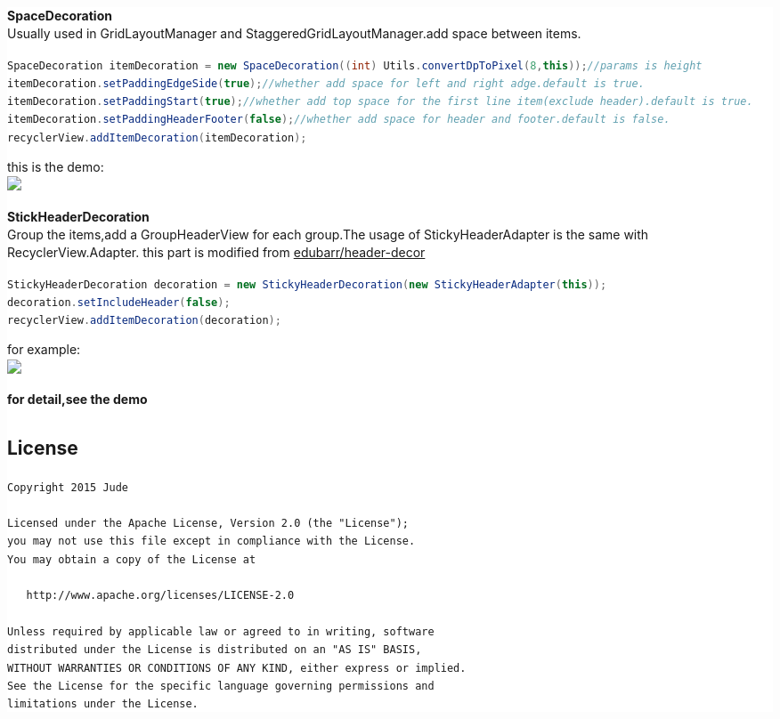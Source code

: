 
**SpaceDecoration**  
Usually used in GridLayoutManager and StaggeredGridLayoutManager.add space between items.  
```java
SpaceDecoration itemDecoration = new SpaceDecoration((int) Utils.convertDpToPixel(8,this));//params is height
itemDecoration.setPaddingEdgeSide(true);//whether add space for left and right adge.default is true.
itemDecoration.setPaddingStart(true);//whether add top space for the first line item(exclude header).default is true.
itemDecoration.setPaddingHeaderFooter(false);//whether add space for header and footer.default is false.
recyclerView.addItemDecoration(itemDecoration);
```
this is the demo:  
<image src="http://o84n5syhk.bkt.clouddn.com/space.jpg?imageView2/2/w/300" width=300/>

**StickHeaderDecoration**  
Group the items,add a GroupHeaderView for each group.The usage of StickyHeaderAdapter is the same with RecyclerView.Adapter.
this part is modified from [edubarr/header-decor](https://github.com/edubarr/header-decor)
```java
StickyHeaderDecoration decoration = new StickyHeaderDecoration(new StickyHeaderAdapter(this));
decoration.setIncludeHeader(false);
recyclerView.addItemDecoration(decoration);
```
for example:   
<image src="http://7xkr5d.com1.z0.glb.clouddn.com/recyclerview_sticky.png?imageView2/2/w/300" width=300/>

**for detail,see the demo**

License
-------

    Copyright 2015 Jude

    Licensed under the Apache License, Version 2.0 (the "License");
    you may not use this file except in compliance with the License.
    You may obtain a copy of the License at

       http://www.apache.org/licenses/LICENSE-2.0

    Unless required by applicable law or agreed to in writing, software
    distributed under the License is distributed on an "AS IS" BASIS,
    WITHOUT WARRANTIES OR CONDITIONS OF ANY KIND, either express or implied.
    See the License for the specific language governing permissions and
    limitations under the License.






